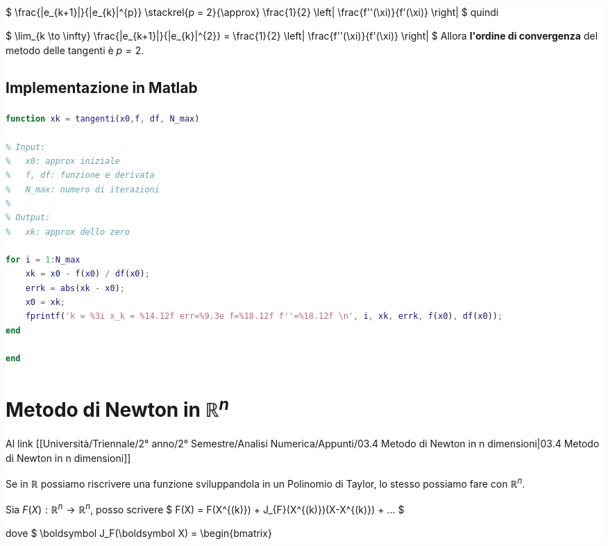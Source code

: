 $
\frac{|e_{k+1}|}{|e_{k}|^{p}} \stackrel{p = 2}{\approx} \frac{1}{2} \left| \frac{f''(\xi)}{f'(\xi)} \right|
$
quindi

$
\lim_{k \to \infty} \frac{|e_{k+1}|}{|e_{k}|^{2}} = \frac{1}{2} \left| \frac{f''(\xi)}{f'(\xi)} \right|
$
Allora **l'ordine di convergenza** del metodo delle tangenti è $p = 2$.

## Implementazione in Matlab

```matlab
function xk = tangenti(x0,f, df, N_max)

% Input:
%   x0: approx iniziale
%   f, df: funzione e derivata
%   N_max: numero di iterazioni
% 
% Output:
%   xk: approx dello zero

for i = 1:N_max
    xk = x0 - f(x0) / df(x0);
    errk = abs(xk - x0);
    x0 = xk;
    fprintf('k = %3i x_k = %14.12f err=%9.3e f=%18.12f f''=%18.12f \n', i, xk, errk, f(x0), df(x0));
end

end
```
# Metodo di Newton in $\mathbb{R}^n$

Al link [[Università/Triennale/2° anno/2° Semestre/Analisi Numerica/Appunti/03.4 Metodo di Newton in n dimensioni\|03.4 Metodo di Newton in n dimensioni]]

Se in $\mathbb{R}$ possiamo riscrivere una funzione sviluppandola in un Polinomio di Taylor, lo stesso possiamo fare con $\mathbb{R}^{n}$.

Sia $F(X): \mathbb{R}^{n} \to \mathbb{R}^{n}$, posso scrivere
$
F(X) = F(X^{(k)}) + J_{F}(X^{(k)})(X-X^{(k)}) + ...
$

dove 
$
\boldsymbol J_F(\boldsymbol X) = 
\begin{bmatrix} 
